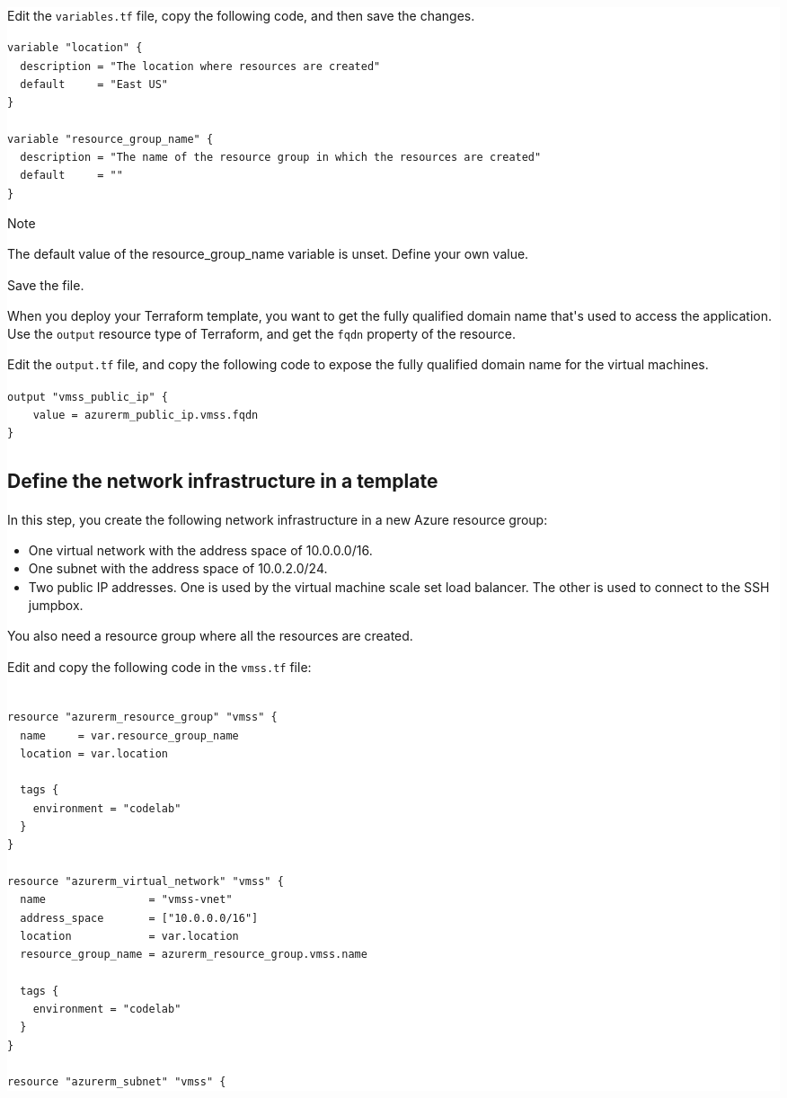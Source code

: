 Edit the `variables.tf` file, copy the following code, and then save the changes.

```hcl
variable "location" {
  description = "The location where resources are created"
  default     = "East US"
}

variable "resource_group_name" {
  description = "The name of the resource group in which the resources are created"
  default     = ""
}

```

> [!NOTE]
> The default value of the resource_group_name variable is unset. Define your own value.

Save the file.

When you deploy your Terraform template, you want to get the fully qualified domain name that's used to access the application. Use the `output` resource type of Terraform, and get the `fqdn` property of the resource. 

Edit the `output.tf` file, and copy the following code to expose the fully qualified domain name for the virtual machines. 

```hcl 
output "vmss_public_ip" {
    value = azurerm_public_ip.vmss.fqdn
}
```

## Define the network infrastructure in a template 

In this step, you create the following network infrastructure in a new Azure resource group: 
  - One virtual network with the address space of 10.0.0.0/16.
  - One subnet with the address space of 10.0.2.0/24.
  - Two public IP addresses. One is used by the virtual machine scale set load balancer. The other is used to connect to the SSH jumpbox.

You also need a resource group where all the resources are created. 

Edit and copy the following code in the `vmss.tf` file: 

```hcl

resource "azurerm_resource_group" "vmss" {
  name     = var.resource_group_name
  location = var.location

  tags {
    environment = "codelab"
  }
}

resource "azurerm_virtual_network" "vmss" {
  name                = "vmss-vnet"
  address_space       = ["10.0.0.0/16"]
  location            = var.location
  resource_group_name = azurerm_resource_group.vmss.name

  tags {
    environment = "codelab"
  }
}

resource "azurerm_subnet" "vmss" {
```